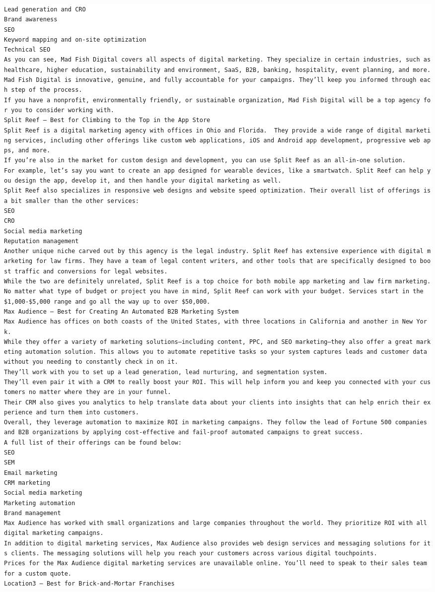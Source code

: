     Lead generation and CRO
    Brand awareness
    SEO
    Keyword mapping and on-site optimization
    Technical SEO
    As you can see, Mad Fish Digital covers all aspects of digital marketing. They specialize in certain industries, such as healthcare, higher education, sustainability and environment, SaaS, B2B, banking, hospitality, event planning, and more.
    Mad Fish Digital is innovative, genuine, and fully accountable for your campaigns. They’ll keep you informed through each step of the process.
    If you have a nonprofit, environmentally friendly, or sustainable organization, Mad Fish Digital will be a top agency for you to consider working with.
    Split Reef — Best for Climbing to the Top in the App Store
    Split Reef is a digital marketing agency with offices in Ohio and Florida.  They provide a wide range of digital marketing services, including other offerings like custom web applications, iOS and Android app development, progressive web apps, and more.
    If you’re also in the market for custom design and development, you can use Split Reef as an all-in-one solution.
    For example, let’s say you want to create an app designed for wearable devices, like a smartwatch. Split Reef can help you design the app, develop it, and then handle your digital marketing as well.
    Split Reef also specializes in responsive web designs and website speed optimization. Their overall list of offerings is a bit smaller than the other services:
    SEO
    CRO
    Social media marketing
    Reputation management
    Another unique niche carved out by this agency is the legal industry. Split Reef has extensive experience with digital marketing for law firms. They have a team of legal content writers, and other tools that are specifically designed to boost traffic and conversions for legal websites.
    While the two are definitely unrelated, Split Reef is a top choice for both mobile app marketing and law firm marketing.
    No matter what type of budget or project you have in mind, Split Reef can work with your budget. Services start in the $1,000-$5,000 range and go all the way up to over $50,000.
    Max Audience — Best for Creating An Automated B2B Marketing System
    Max Audience has offices on both coasts of the United States, with three locations in California and another in New York.
    While they offer a variety of marketing solutions—including content, PPC, and SEO marketing—they also offer a great marketing automation solution. This allows you to automate repetitive tasks so your system captures leads and customer data without you needing to constantly check in on it.
    They’ll work with you to set up a lead generation, lead nurturing, and segmentation system.
    They’ll even pair it with a CRM to really boost your ROI. This will help inform you and keep you connected with your customers no matter where they are in your funnel.
    Their CRM also gives you analytics to help translate data about your clients into insights that can help enrich their experience and turn them into customers.
    Overall, they leverage automation to maximize ROI in marketing campaigns. They follow the lead of Fortune 500 companies and B2B organizations by applying cost-effective and fail-proof automated campaigns to great success.
    A full list of their offerings can be found below:
    SEO
    SEM
    Email marketing
    CRM marketing
    Social media marketing
    Marketing automation
    Brand management
    Max Audience has worked with small organizations and large companies throughout the world. They prioritize ROI with all digital marketing campaigns.
    In addition to digital marketing services, Max Audience also provides web design services and messaging solutions for its clients. The messaging solutions will help you reach your customers across various digital touchpoints.
    Prices for the Max Audience digital marketing services are unavailable online. You’ll need to speak to their sales team for a custom quote.
    Location3 — Best for Brick-and-Mortar Franchises